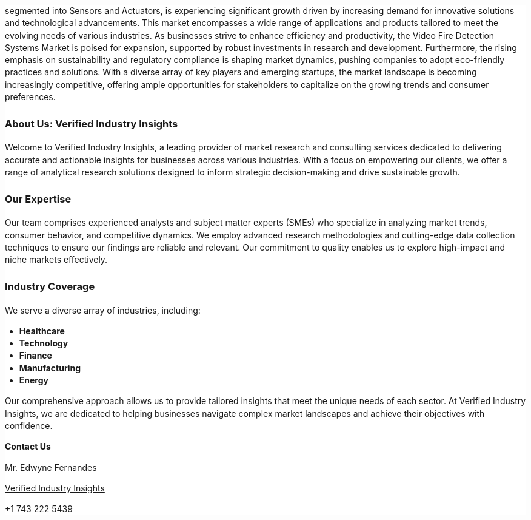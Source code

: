segmented into Sensors and Actuators, is experiencing significant growth driven by increasing demand for innovative solutions and technological advancements. This market encompasses a wide range of applications and products tailored to meet the evolving needs of various industries. As businesses strive to enhance efficiency and productivity, the Video Fire Detection Systems Market is poised for expansion, supported by robust investments in research and development. Furthermore, the rising emphasis on sustainability and regulatory compliance is shaping market dynamics, pushing companies to adopt eco-friendly practices and solutions. With a diverse array of key players and emerging startups, the market landscape is becoming increasingly competitive, offering ample opportunities for stakeholders to capitalize on the growing trends and consumer preferences.</p><h3>About Us: Verified Industry Insights</h3><p>Welcome to Verified Industry Insights, a leading provider of market research and consulting services dedicated to delivering accurate and actionable insights for businesses across various industries. With a focus on empowering our clients, we offer a range of analytical research solutions designed to inform strategic decision-making and drive sustainable growth.</p><h3>Our Expertise</h3><p>Our team comprises experienced analysts and subject matter experts (SMEs) who specialize in analyzing market trends, consumer behavior, and competitive dynamics. We employ advanced research methodologies and cutting-edge data collection techniques to ensure our findings are reliable and relevant. Our commitment to quality enables us to explore high-impact and niche markets effectively.</p><h3>Industry Coverage</h3><p>We serve a diverse array of industries, including:</p><ul><li><strong>Healthcare</strong></li><li><strong>Technology</strong></li><li><strong>Finance</strong></li><li><strong>Manufacturing</strong></li><li><strong>Energy</strong></li></ul><p>Our comprehensive approach allows us to provide tailored insights that meet the unique needs of each sector. At Verified Industry Insights, we are dedicated to helping businesses navigate complex market landscapes and achieve their objectives with confidence.</p><p><strong>Contact Us</strong></p><p>Mr. Edwyne Fernandes</p><p><a href="https://www.verifiedindustryinsights.com/">Verified Industry Insights</a></p><p>+1 743 222 5439</p>

